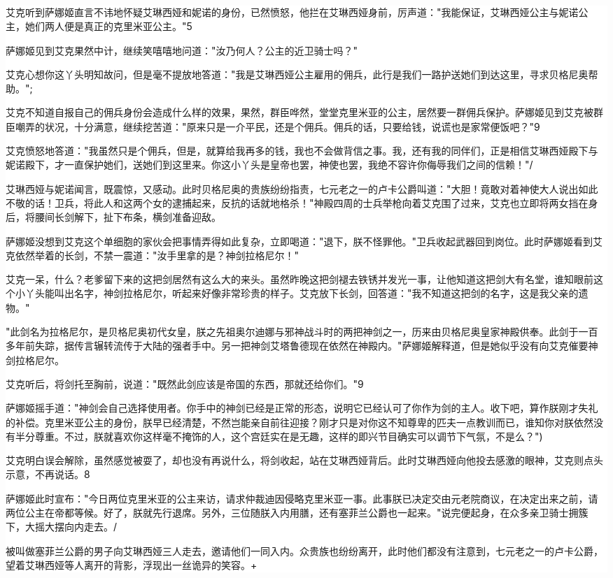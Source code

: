 

艾克听到萨娜姬直言不讳地怀疑艾琳西娅和妮诺的身份，已然愤怒，他拦在艾琳西娅身前，厉声道："我能保证，艾琳西娅公主与妮诺公主，她们两人便是真正的克里米亚公主。"5



萨娜姬见到艾克果然中计，继续笑嘻嘻地问道："汝乃何人？公主的近卫骑士吗？"



艾克心想你这丫头明知故问，但是毫不提放地答道："我是艾琳西娅公主雇用的佣兵，此行是我们一路护送她们到达这里，寻求贝格尼奥帮助。";



艾克不知道自报自己的佣兵身份会造成什么样的效果，果然，群臣哗然，堂堂克里米亚的公主，居然要一群佣兵保护。萨娜姬见到艾克被群臣嘲弄的状况，十分满意，继续挖苦道："原来只是一介平民，还是个佣兵。佣兵的话，只要给钱，说谎也是家常便饭吧？"9



艾克愤怒地答道："我虽然只是个佣兵，但是，就算给我再多的钱，我也不会做背信之事。我，还有我的同伴们，正是相信艾琳西娅殿下与妮诺殿下，才一直保护她们，送她们到这里来。你这小丫头是皇帝也罢，神使也罢，我绝不容许你侮辱我们之间的信赖！"/



艾琳西娅与妮诺闻言，既震惊，又感动。此时贝格尼奥的贵族纷纷指责，七元老之一的卢卡公爵叫道："大胆！竟敢对着神使大人说出如此不敬的话！卫兵，将此人和这两个女的逮捕起来，反抗的话就地格杀！"神殿四周的士兵举枪向着艾克围了过来，艾克也立即将两女挡在身后，将腰间长剑解下，扯下布条，横剑准备迎敌。



萨娜姬没想到艾克这个单细胞的家伙会把事情弄得如此复杂，立即喝道："退下，朕不怪罪他。"卫兵收起武器回到岗位。此时萨娜姬看到艾克依然举着的长剑，不禁一震道："汝手里拿的是？神剑拉格尼尔！"



艾克一呆，什么？老爹留下来的这把剑居然有这么大的来头。虽然昨晚这把剑褪去铁锈并发光一事，让他知道这把剑大有名堂，谁知眼前这个小丫头能叫出名字，神剑拉格尼尔，听起来好像非常珍贵的样子。艾克放下长剑，回答道："我不知道这把剑的名字，这是我父亲的遗物。"



"此剑名为拉格尼尔，是贝格尼奥初代女皇，朕之先祖奥尔迪娜与邪神战斗时的两把神剑之一，历来由贝格尼奥皇家神殿供奉。此剑于一百多年前失踪，据传言辗转流传于大陆的强者手中。另一把神剑艾塔鲁德现在依然在神殿内。"萨娜姬解释道，但是她似乎没有向艾克催要神剑拉格尼尔。



艾克听后，将剑托至胸前，说道："既然此剑应该是帝国的东西，那就还给你们。"9



萨娜姬摇手道："神剑会自己选择使用者。你手中的神剑已经是正常的形态，说明它已经认可了你作为剑的主人。收下吧，算作朕刚才失礼的补偿。克里米亚公主的身份，朕早已经清楚，不然岂能亲自前往迎接？刚才只是对你这不知尊卑的匹夫一点教训而已，谁知你对朕依然没有半分尊重。不过，朕就喜欢你这样毫不掩饰的人，这个宫廷实在是无趣，这样的即兴节目确实可以调节下气氛，不是么？")



艾克明白误会解除，虽然感觉被耍了，却也没有再说什么，将剑收起，站在艾琳西娅背后。此时艾琳西娅向他投去感激的眼神，艾克则点头示意，不再说话。8



萨娜姬此时宣布："今日两位克里米亚的公主来访，请求仲裁迪因侵略克里米亚一事。此事朕已决定交由元老院商议，在决定出来之前，请两位公主在帝都等候。好了，朕就先行退席。另外，三位随朕入内用膳，还有塞菲兰公爵也一起来。"说完便起身，在众多亲卫骑士拥簇下，大摇大摆向内走去。/



被叫做塞菲兰公爵的男子向艾琳西娅三人走去，邀请他们一同入内。众贵族也纷纷离开，此时他们都没有注意到，七元老之一的卢卡公爵，望着艾琳西娅等人离开的背影，浮现出一丝诡异的笑容。+


